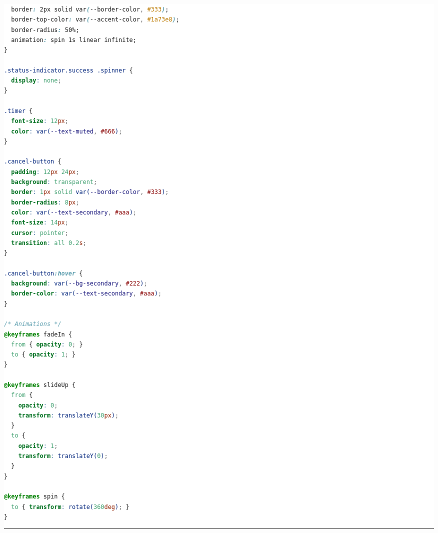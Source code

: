 ```css
  border: 2px solid var(--border-color, #333);
  border-top-color: var(--accent-color, #1a73e8);
  border-radius: 50%;
  animation: spin 1s linear infinite;
}

.status-indicator.success .spinner {
  display: none;
}

.timer {
  font-size: 12px;
  color: var(--text-muted, #666);
}

.cancel-button {
  padding: 12px 24px;
  background: transparent;
  border: 1px solid var(--border-color, #333);
  border-radius: 8px;
  color: var(--text-secondary, #aaa);
  font-size: 14px;
  cursor: pointer;
  transition: all 0.2s;
}

.cancel-button:hover {
  background: var(--bg-secondary, #222);
  border-color: var(--text-secondary, #aaa);
}

/* Animations */
@keyframes fadeIn {
  from { opacity: 0; }
  to { opacity: 1; }
}

@keyframes slideUp {
  from {
    opacity: 0;
    transform: translateY(30px);
  }
  to {
    opacity: 1;
    transform: translateY(0);
  }
}

@keyframes spin {
  to { transform: rotate(360deg); }
}
```

---